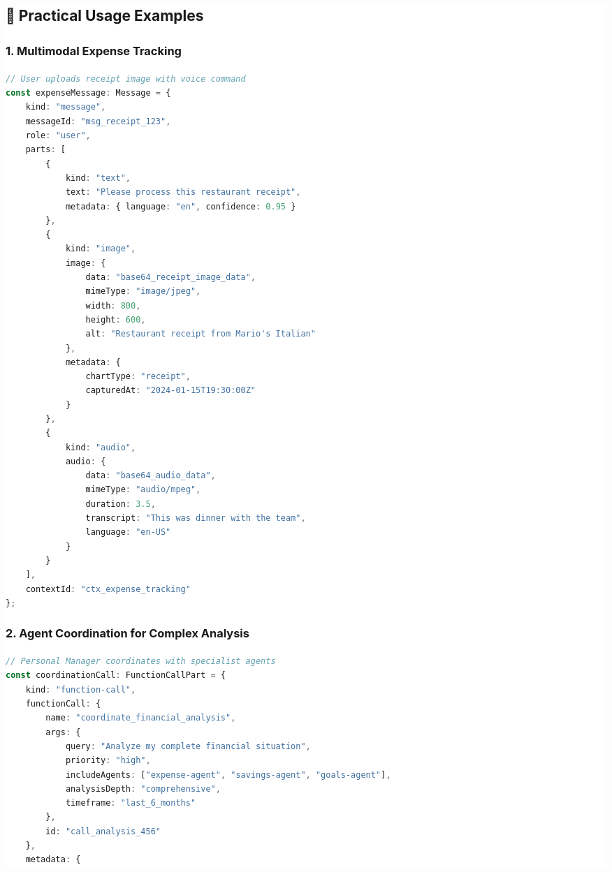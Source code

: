 ## 🔧 **Practical Usage Examples**

### **1. Multimodal Expense Tracking**

```typescript
// User uploads receipt image with voice command
const expenseMessage: Message = {
    kind: "message",
    messageId: "msg_receipt_123",
    role: "user",
    parts: [
        {
            kind: "text",
            text: "Please process this restaurant receipt",
            metadata: { language: "en", confidence: 0.95 }
        },
        {
            kind: "image",
            image: {
                data: "base64_receipt_image_data",
                mimeType: "image/jpeg",
                width: 800,
                height: 600,
                alt: "Restaurant receipt from Mario's Italian"
            },
            metadata: { 
                chartType: "receipt",
                capturedAt: "2024-01-15T19:30:00Z"
            }
        },
        {
            kind: "audio",
            audio: {
                data: "base64_audio_data",
                mimeType: "audio/mpeg",
                duration: 3.5,
                transcript: "This was dinner with the team",
                language: "en-US"
            }
        }
    ],
    contextId: "ctx_expense_tracking"
};
```

### **2. Agent Coordination for Complex Analysis**

```typescript
// Personal Manager coordinates with specialist agents
const coordinationCall: FunctionCallPart = {
    kind: "function-call",
    functionCall: {
        name: "coordinate_financial_analysis",
        args: {
            query: "Analyze my complete financial situation",
            priority: "high",
            includeAgents: ["expense-agent", "savings-agent", "goals-agent"],
            analysisDepth: "comprehensive",
            timeframe: "last_6_months"
        },
        id: "call_analysis_456"
    },
    metadata: {
```